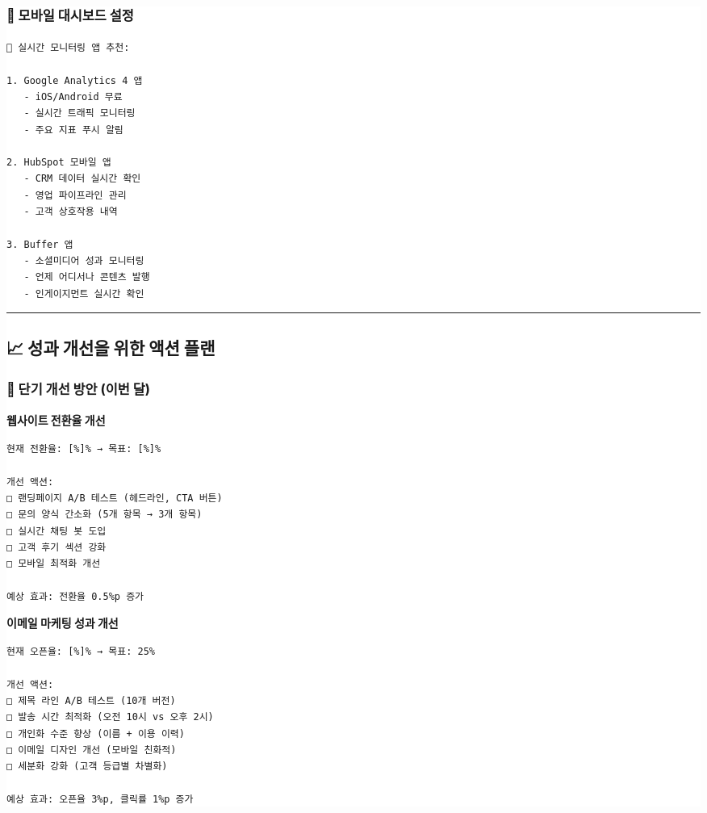 ### 📱 모바일 대시보드 설정

```
📱 실시간 모니터링 앱 추천:

1. Google Analytics 4 앱
   - iOS/Android 무료
   - 실시간 트래픽 모니터링
   - 주요 지표 푸시 알림

2. HubSpot 모바일 앱
   - CRM 데이터 실시간 확인
   - 영업 파이프라인 관리
   - 고객 상호작용 내역

3. Buffer 앱
   - 소셜미디어 성과 모니터링
   - 언제 어디서나 콘텐츠 발행
   - 인게이지먼트 실시간 확인
```

---

## 📈 성과 개선을 위한 액션 플랜

### 🎯 단기 개선 방안 (이번 달)

**웹사이트 전환율 개선**

```
현재 전환율: [%]% → 목표: [%]%

개선 액션:
□ 랜딩페이지 A/B 테스트 (헤드라인, CTA 버튼)
□ 문의 양식 간소화 (5개 항목 → 3개 항목)
□ 실시간 채팅 봇 도입
□ 고객 후기 섹션 강화
□ 모바일 최적화 개선

예상 효과: 전환율 0.5%p 증가
```

**이메일 마케팅 성과 개선**

```
현재 오픈율: [%]% → 목표: 25%

개선 액션:
□ 제목 라인 A/B 테스트 (10개 버전)
□ 발송 시간 최적화 (오전 10시 vs 오후 2시)
□ 개인화 수준 향상 (이름 + 이용 이력)
□ 이메일 디자인 개선 (모바일 친화적)
□ 세분화 강화 (고객 등급별 차별화)

예상 효과: 오픈율 3%p, 클릭률 1%p 증가
```
